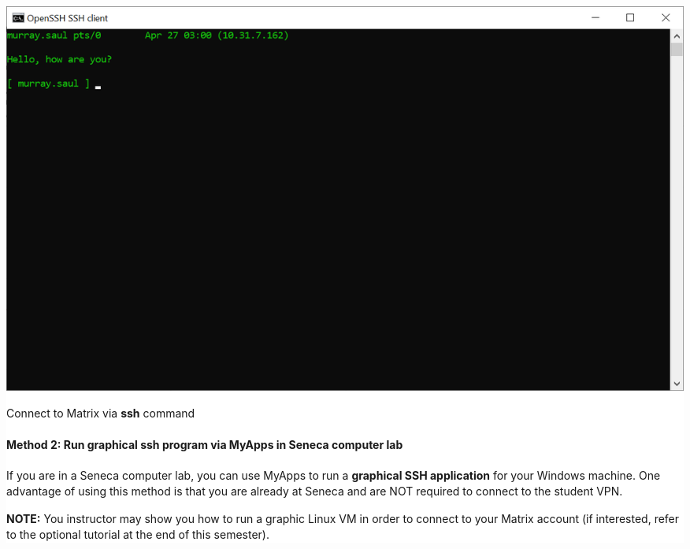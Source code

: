 ![CLS Shell](/img/Cls-shell.png 'Image of CLS Shell')

Connect to Matrix via **ssh** command

#### Method 2: Run graphical ssh program via MyApps in Seneca computer lab

If you are in a Seneca computer lab, you can use MyApps to run a **graphical SSH application** for your Windows machine. One advantage of using this method is that you are already at Seneca and are NOT required to connect to the student VPN.

**NOTE:** You instructor may show you how to run a graphic Linux VM in order to connect to your Matrix account (if interested, refer to the optional tutorial at the end of this semester).
